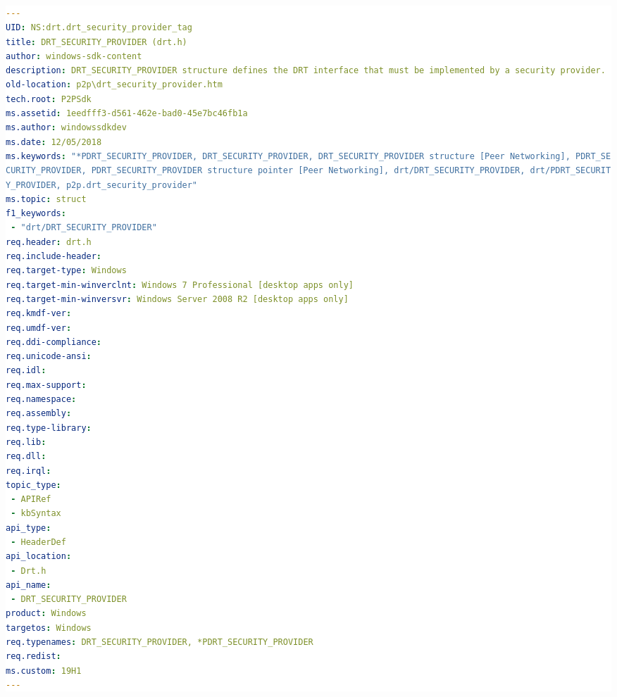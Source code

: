 ```yaml
---
UID: NS:drt.drt_security_provider_tag
title: DRT_SECURITY_PROVIDER (drt.h)
author: windows-sdk-content
description: DRT_SECURITY_PROVIDER structure defines the DRT interface that must be implemented by a security provider.
old-location: p2p\drt_security_provider.htm
tech.root: P2PSdk
ms.assetid: 1eedfff3-d561-462e-bad0-45e7bc46fb1a
ms.author: windowssdkdev
ms.date: 12/05/2018
ms.keywords: "*PDRT_SECURITY_PROVIDER, DRT_SECURITY_PROVIDER, DRT_SECURITY_PROVIDER structure [Peer Networking], PDRT_SECURITY_PROVIDER, PDRT_SECURITY_PROVIDER structure pointer [Peer Networking], drt/DRT_SECURITY_PROVIDER, drt/PDRT_SECURITY_PROVIDER, p2p.drt_security_provider"
ms.topic: struct
f1_keywords: 
 - "drt/DRT_SECURITY_PROVIDER"
req.header: drt.h
req.include-header: 
req.target-type: Windows
req.target-min-winverclnt: Windows 7 Professional [desktop apps only]
req.target-min-winversvr: Windows Server 2008 R2 [desktop apps only]
req.kmdf-ver: 
req.umdf-ver: 
req.ddi-compliance: 
req.unicode-ansi: 
req.idl: 
req.max-support: 
req.namespace: 
req.assembly: 
req.type-library: 
req.lib: 
req.dll: 
req.irql: 
topic_type:
 - APIRef
 - kbSyntax
api_type:
 - HeaderDef
api_location:
 - Drt.h
api_name:
 - DRT_SECURITY_PROVIDER
product: Windows
targetos: Windows
req.typenames: DRT_SECURITY_PROVIDER, *PDRT_SECURITY_PROVIDER
req.redist: 
ms.custom: 19H1
---
```
